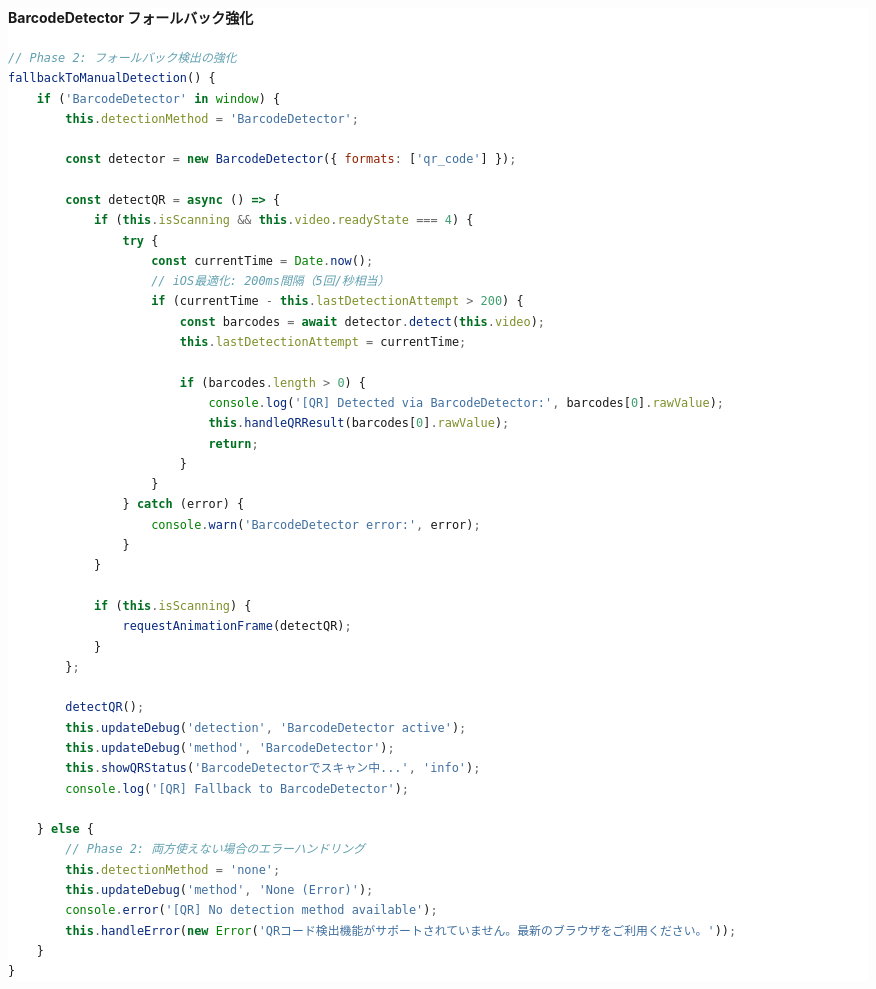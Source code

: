 
#### **BarcodeDetector フォールバック強化**

```javascript
// Phase 2: フォールバック検出の強化
fallbackToManualDetection() {
    if ('BarcodeDetector' in window) {
        this.detectionMethod = 'BarcodeDetector';
        
        const detector = new BarcodeDetector({ formats: ['qr_code'] });
        
        const detectQR = async () => {
            if (this.isScanning && this.video.readyState === 4) {
                try {
                    const currentTime = Date.now();
                    // iOS最適化: 200ms間隔（5回/秒相当）
                    if (currentTime - this.lastDetectionAttempt > 200) {
                        const barcodes = await detector.detect(this.video);
                        this.lastDetectionAttempt = currentTime;
                        
                        if (barcodes.length > 0) {
                            console.log('[QR] Detected via BarcodeDetector:', barcodes[0].rawValue);
                            this.handleQRResult(barcodes[0].rawValue);
                            return;
                        }
                    }
                } catch (error) {
                    console.warn('BarcodeDetector error:', error);
                }
            }
            
            if (this.isScanning) {
                requestAnimationFrame(detectQR);
            }
        };
        
        detectQR();
        this.updateDebug('detection', 'BarcodeDetector active');
        this.updateDebug('method', 'BarcodeDetector');
        this.showQRStatus('BarcodeDetectorでスキャン中...', 'info');
        console.log('[QR] Fallback to BarcodeDetector');
        
    } else {
        // Phase 2: 両方使えない場合のエラーハンドリング
        this.detectionMethod = 'none';
        this.updateDebug('method', 'None (Error)');
        console.error('[QR] No detection method available');
        this.handleError(new Error('QRコード検出機能がサポートされていません。最新のブラウザをご利用ください。'));
    }
}
```
